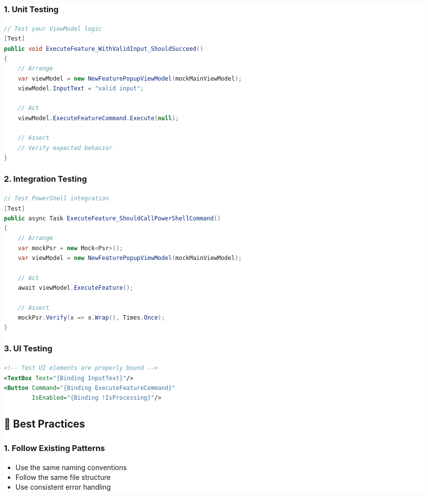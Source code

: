 ### **1. Unit Testing**
```csharp
// Test your ViewModel logic
[Test]
public void ExecuteFeature_WithValidInput_ShouldSucceed()
{
    // Arrange
    var viewModel = new NewFeaturePopupViewModel(mockMainViewModel);
    viewModel.InputText = "valid input";
    
    // Act
    viewModel.ExecuteFeatureCommand.Execute(null);
    
    // Assert
    // Verify expected behavior
}
```

### **2. Integration Testing**
```csharp
// Test PowerShell integration
[Test]
public async Task ExecuteFeature_ShouldCallPowerShellCommand()
{
    // Arrange
    var mockPsr = new Mock<Psr>();
    var viewModel = new NewFeaturePopupViewModel(mockMainViewModel);
    
    // Act
    await viewModel.ExecuteFeature();
    
    // Assert
    mockPsr.Verify(x => x.Wrap(), Times.Once);
}
```

### **3. UI Testing**
```xml
<!-- Test UI elements are properly bound -->
<TextBox Text="{Binding InputText}"/>
<Button Command="{Binding ExecuteFeatureCommand}"
        IsEnabled="{Binding !IsProcessing}"/>
```

## 🔧 Best Practices

### **1. Follow Existing Patterns**
- Use the same naming conventions
- Follow the same file structure
- Use consistent error handling
